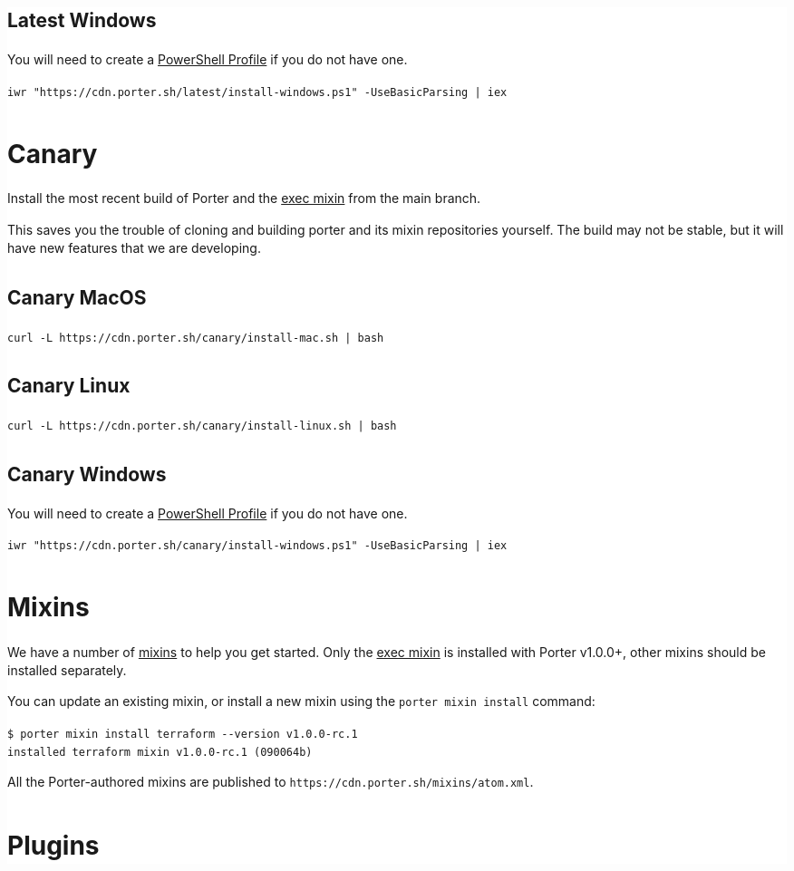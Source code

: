 ## Latest Windows

You will need to create a [PowerShell Profile][ps-link] if you do not have one.

```
iwr "https://cdn.porter.sh/latest/install-windows.ps1" -UseBasicParsing | iex
```

# Canary

Install the most recent build of Porter and the [exec mixin] from the main branch.

This saves you the trouble of cloning and building porter and its mixin
repositories yourself. The build may not be stable, but it will have new features
that we are developing.

## Canary MacOS

```
curl -L https://cdn.porter.sh/canary/install-mac.sh | bash
```

## Canary Linux

```
curl -L https://cdn.porter.sh/canary/install-linux.sh | bash
```

## Canary Windows

You will need to create a [PowerShell Profile][ps-link] if you do not have one.

```
iwr "https://cdn.porter.sh/canary/install-windows.ps1" -UseBasicParsing | iex
```

# Mixins

We have a number of [mixins](/mixins) to help you get started.
Only the [exec mixin] is installed with Porter v1.0.0+, other mixins should be installed separately.

You can update an existing mixin, or install a new mixin using the `porter mixin
install` command:

```console
$ porter mixin install terraform --version v1.0.0-rc.1
installed terraform mixin v1.0.0-rc.1 (090064b)
```

All the Porter-authored mixins are published to `https://cdn.porter.sh/mixins/atom.xml`.

# Plugins


[vscode-ext]: https://marketplace.visualstudio.com/items?itemName=ms-kubernetes-tools.porter-vscode
[ps-link]: https://www.howtogeek.com/126469/how-to-create-a-powershell-profile/
[mailing list]: https://groups.io/g/porter
[Slack]: /community/#slack
[releases]: https://github.com/getporter/porter/releases
[here]: https://kubernetes.io/docs/tasks/tools/install-kubectl-macos/#enable-shell-autocompletion
[exec mixin]: /mixins/exec/
[release]: https://github.com/getporter/porter/releases